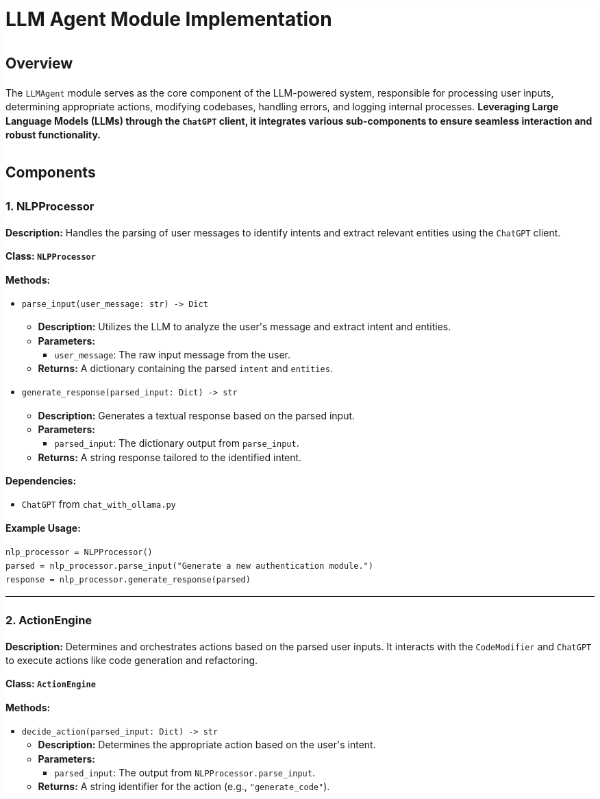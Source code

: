 # LLM Agent Module Implementation

## Overview
The `LLMAgent` module serves as the core component of the LLM-powered system, responsible for processing user inputs, determining appropriate actions, modifying codebases, handling errors, and logging internal processes. **Leveraging Large Language Models (LLMs) through the `ChatGPT` client, it integrates various sub-components to ensure seamless interaction and robust functionality.**

## Components

### 1. NLPProcessor
**Description:**
Handles the parsing of user messages to identify intents and extract relevant entities using the `ChatGPT` client.

**Class: `NLPProcessor`**

**Methods:**
- `parse_input(user_message: str) -> Dict`
  - **Description:** Utilizes the LLM to analyze the user's message and extract intent and entities.
  - **Parameters:**
    - `user_message`: The raw input message from the user.
  - **Returns:** A dictionary containing the parsed `intent` and `entities`.

- `generate_response(parsed_input: Dict) -> str`
  - **Description:** Generates a textual response based on the parsed input.
  - **Parameters:**
    - `parsed_input`: The dictionary output from `parse_input`.
  - **Returns:** A string response tailored to the identified intent.

**Dependencies:**
- `ChatGPT` from `chat_with_ollama.py`

**Example Usage:**
```
nlp_processor = NLPProcessor()
parsed = nlp_processor.parse_input("Generate a new authentication module.")
response = nlp_processor.generate_response(parsed)
```

---
### 2. ActionEngine
**Description:**
Determines and orchestrates actions based on the parsed user inputs. It interacts with the `CodeModifier` and `ChatGPT` to execute actions like code generation and refactoring.

**Class: `ActionEngine`**

**Methods:**
- `decide_action(parsed_input: Dict) -> str`
  - **Description:** Determines the appropriate action based on the user's intent.
  - **Parameters:**
    - `parsed_input`: The output from `NLPProcessor.parse_input`.
  - **Returns:** A string identifier for the action (e.g., `"generate_code"`).
